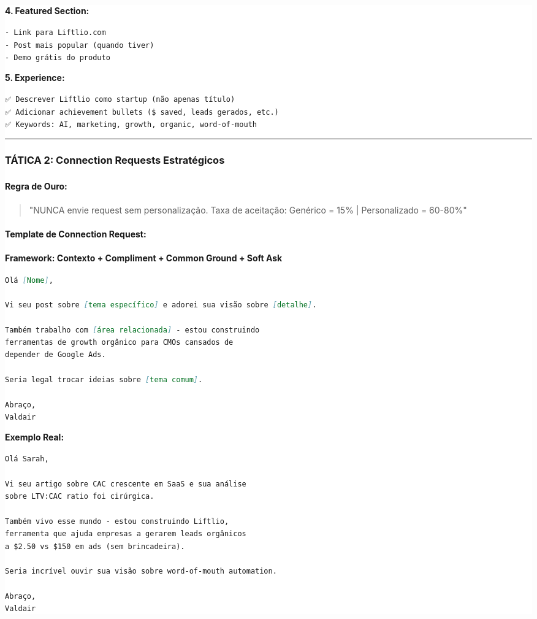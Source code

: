 **4. Featured Section:**
```
- Link para Liftlio.com
- Post mais popular (quando tiver)
- Demo grátis do produto
```

**5. Experience:**
```
✅ Descrever Liftlio como startup (não apenas título)
✅ Adicionar achievement bullets ($ saved, leads gerados, etc.)
✅ Keywords: AI, marketing, growth, organic, word-of-mouth
```

---

### **TÁTICA 2: Connection Requests Estratégicos**

#### **Regra de Ouro:**
> "NUNCA envie request sem personalização. Taxa de aceitação:
> Genérico = 15% | Personalizado = 60-80%"

#### **Template de Connection Request:**

**Framework: Contexto + Compliment + Common Ground + Soft Ask**

```markdown
Olá [Nome],

Vi seu post sobre [tema específico] e adorei sua visão sobre [detalhe].

Também trabalho com [área relacionada] - estou construindo
ferramentas de growth orgânico para CMOs cansados de
depender de Google Ads.

Seria legal trocar ideias sobre [tema comum].

Abraço,
Valdair
```

**Exemplo Real:**
```markdown
Olá Sarah,

Vi seu artigo sobre CAC crescente em SaaS e sua análise
sobre LTV:CAC ratio foi cirúrgica.

Também vivo esse mundo - estou construindo Liftlio,
ferramenta que ajuda empresas a gerarem leads orgânicos
a $2.50 vs $150 em ads (sem brincadeira).

Seria incrível ouvir sua visão sobre word-of-mouth automation.

Abraço,
Valdair
```
